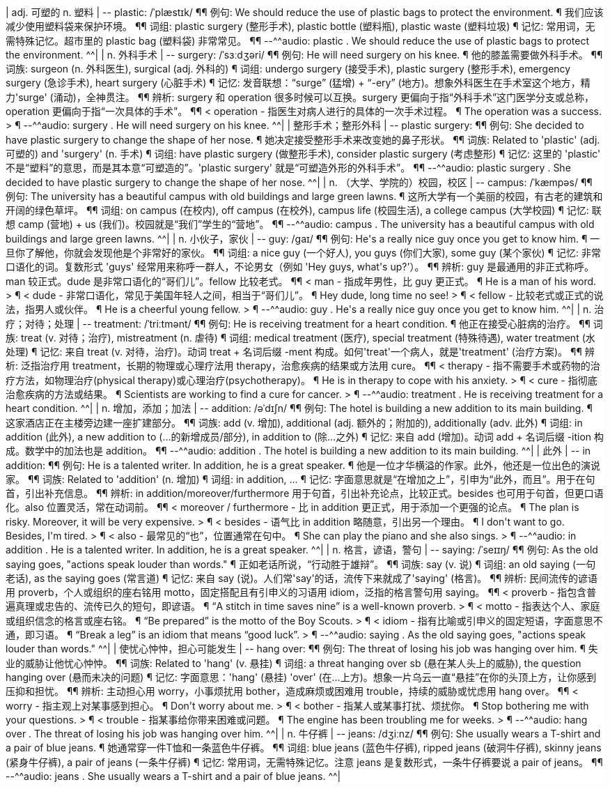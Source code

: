 | adj. 可塑的 n. 塑料 | -- plastic: /ˈplæstɪk/ ¶¶ 例句: We should reduce the use of plastic bags to protect the environment. ¶ 我们应该减少使用塑料袋来保护环境。 ¶¶ 词组: plastic surgery (整形手术), plastic bottle (塑料瓶), plastic waste (塑料垃圾) ¶ 记忆: 常用词，无需特殊记忆。超市里的 plastic bag (塑料袋) 非常常见。 ¶¶  --^^audio: plastic . We should reduce the use of plastic bags to protect the environment. ^^|
| n. 外科手术 | -- surgery: /ˈsɜːdʒəri/ ¶¶ 例句: He will need surgery on his knee. ¶ 他的膝盖需要做外科手术。 ¶¶ 词族: surgeon (n. 外科医生), surgical (adj. 外科的) ¶ 词组: undergo surgery (接受手术), plastic surgery (整形手术), emergency surgery (急诊手术), heart surgery (心脏手术) ¶ 记忆: 发音联想：“surge” (猛增) + “-ery” (地方)。想象外科医生在手术室这个地方，精力'surge' (涌动)，全神贯注。 ¶¶ 辨析: surgery 和 operation 很多时候可以互换。surgery 更偏向于指“外科手术”这门医学分支或总称，operation 更偏向于指“一次具体的手术”。 ¶¶ < operation - 指医生对病人进行的具体的一次手术过程。 ¶ The operation was a success. > ¶  --^^audio: surgery . He will need surgery on his knee. ^^|
| 整形手术；整形外科 | -- plastic surgery:  ¶¶ 例句: She decided to have plastic surgery to change the shape of her nose. ¶ 她决定接受整形手术来改变她的鼻子形状。 ¶¶ 词族: Related to 'plastic' (adj. 可塑的) and 'surgery' (n. 手术) ¶ 词组: have plastic surgery (做整形手术), consider plastic surgery (考虑整形) ¶ 记忆: 这里的 'plastic' 不是“塑料”的意思，而是其本意“可塑造的”。'plastic surgery' 就是“可塑造外形的外科手术”。 ¶¶  --^^audio: plastic surgery . She decided to have plastic surgery to change the shape of her nose. ^^|
| n. （大学、学院的）校园，校区 | -- campus: /ˈkæmpəs/ ¶¶ 例句: The university has a beautiful campus with old buildings and large green lawns. ¶ 这所大学有一个美丽的校园，有古老的建筑和开阔的绿色草坪。 ¶¶ 词组: on campus (在校内), off campus (在校外), campus life (校园生活), a college campus (大学校园) ¶ 记忆: 联想 camp (营地) + us (我们)。校园就是“我们”学生的“营地”。 ¶¶  --^^audio: campus . The university has a beautiful campus with old buildings and large green lawns. ^^|
| n. 小伙子，家伙 | -- guy: /ɡaɪ/ ¶¶ 例句: He's a really nice guy once you get to know him. ¶ 一旦你了解他，你就会发现他是个非常好的家伙。 ¶¶ 词组: a nice guy (一个好人), you guys (你们大家), some guy (某个家伙) ¶ 记忆: 非常口语化的词。复数形式 'guys' 经常用来称呼一群人，不论男女（例如 'Hey guys, what's up?'）。 ¶¶ 辨析: guy 是最通用的非正式称呼。man 较正式。dude 是非常口语化的“哥们儿”。fellow 比较老式。 ¶¶ < man - 指成年男性，比 guy 更正式。 ¶ He is a man of his word. > ¶ < dude - 非常口语化，常见于美国年轻人之间，相当于“哥们儿”。 ¶ Hey dude, long time no see! > ¶ < fellow - 比较老式或正式的说法，指男人或伙伴。 ¶ He is a cheerful young fellow. > ¶  --^^audio: guy . He's a really nice guy once you get to know him. ^^|
| n. 治疗；对待；处理 | -- treatment: /ˈtriːtmənt/ ¶¶ 例句: He is receiving treatment for a heart condition. ¶ 他正在接受心脏病的治疗。 ¶¶ 词族: treat (v. 对待；治疗), mistreatment (n. 虐待) ¶ 词组: medical treatment (医疗), special treatment (特殊待遇), water treatment (水处理) ¶ 记忆: 来自 treat (v. 对待，治疗)。动词 treat + 名词后缀 -ment 构成。如何'treat'一个病人，就是'treatment' (治疗方案)。 ¶¶ 辨析: 泛指治疗用 treatment，长期的物理或心理疗法用 therapy，治愈疾病的结果或方法用 cure。 ¶¶ < therapy - 指不需要手术或药物的治疗方法，如物理治疗(physical therapy)或心理治疗(psychotherapy)。 ¶ He is in therapy to cope with his anxiety. > ¶ < cure - 指彻底治愈疾病的方法或结果。 ¶ Scientists are working to find a cure for cancer. > ¶  --^^audio: treatment . He is receiving treatment for a heart condition. ^^|
| n. 增加，添加；加法 | -- addition: /əˈdɪʃn/ ¶¶ 例句: The hotel is building a new addition to its main building. ¶ 这家酒店正在主楼旁边建一座扩建部分。 ¶¶ 词族: add (v. 增加), additional (adj. 额外的；附加的), additionally (adv. 此外) ¶ 词组: in addition (此外), a new addition to (…的新增成员/部分), in addition to (除…之外) ¶ 记忆: 来自 add (增加)。动词 add + 名词后缀 -ition 构成。数学中的加法也是 addition。 ¶¶  --^^audio: addition . The hotel is building a new addition to its main building. ^^|
| 此外 | -- in addition:  ¶¶ 例句: He is a talented writer. In addition, he is a great speaker. ¶ 他是一位才华横溢的作家。此外，他还是一位出色的演说家。 ¶¶ 词族: Related to 'addition' (n. 增加) ¶ 词组: in addition, ... ¶ 记忆: 字面意思就是“在增加之上”，引申为“此外，而且”。用于在句首，引出补充信息。 ¶¶ 辨析: in addition/moreover/furthermore 用于句首，引出补充论点，比较正式。besides 也可用于句首，但更口语化。also 位置灵活，常在动词前。 ¶¶ < moreover / furthermore - 比 in addition 更正式，用于添加一个更强的论点。 ¶ The plan is risky. Moreover, it will be very expensive. > ¶ < besides - 语气比 in addition 略随意，引出另一个理由。 ¶ I don't want to go. Besides, I'm tired. > ¶ < also - 最常见的“也”，位置通常在句中。 ¶ She can play the piano and she also sings. > ¶  --^^audio: in addition . He is a talented writer. In addition, he is a great speaker. ^^|
| n. 格言，谚语，警句 | -- saying: /ˈseɪɪŋ/ ¶¶ 例句: As the old saying goes, "actions speak louder than words." ¶ 正如老话所说，“行动胜于雄辩”。 ¶¶ 词族: say (v. 说) ¶ 词组: an old saying (一句老话), as the saying goes (常言道) ¶ 记忆: 来自 say (说)。人们常'say'的话，流传下来就成了'saying' (格言)。 ¶¶ 辨析: 民间流传的谚语用 proverb，个人或组织的座右铭用 motto，固定搭配且有引申义的习语用 idiom，泛指的格言警句用 saying。 ¶¶ < proverb - 指包含普遍真理或忠告的、流传已久的短句，即谚语。 ¶ “A stitch in time saves nine” is a well-known proverb. > ¶ < motto - 指表达个人、家庭或组织信念的格言或座右铭。 ¶ “Be prepared” is the motto of the Boy Scouts. > ¶ < idiom - 指有比喻或引申义的固定短语，字面意思不通，即习语。 ¶ “Break a leg” is an idiom that means “good luck”. > ¶  --^^audio: saying . As the old saying goes, "actions speak louder than words." ^^|
| 使忧心忡忡，担心可能发生 | -- hang over:  ¶¶ 例句: The threat of losing his job was hanging over him. ¶ 失业的威胁让他忧心忡忡。 ¶¶ 词族: Related to 'hang' (v. 悬挂) ¶ 词组: a threat hanging over sb (悬在某人头上的威胁), the question hanging over (悬而未决的问题) ¶ 记忆: 字面意思：'hang' (悬挂) 'over' (在…上方)。想象一片乌云一直“悬挂”在你的头顶上方，让你感到压抑和担忧。 ¶¶ 辨析: 主动担心用 worry，小事烦扰用 bother，造成麻烦或困难用 trouble，持续的威胁或忧虑用 hang over。 ¶¶ < worry - 指主观上对某事感到担心。 ¶ Don't worry about me. > ¶ < bother - 指某人或某事打扰、烦扰你。 ¶ Stop bothering me with your questions. > ¶ < trouble - 指某事给你带来困难或问题。 ¶ The engine has been troubling me for weeks. > ¶  --^^audio: hang over . The threat of losing his job was hanging over him. ^^|
| n. 牛仔裤 | -- jeans: /dʒiːnz/ ¶¶ 例句: She usually wears a T-shirt and a pair of blue jeans. ¶ 她通常穿一件T恤和一条蓝色牛仔裤。 ¶¶ 词组: blue jeans (蓝色牛仔裤), ripped jeans (破洞牛仔裤), skinny jeans (紧身牛仔裤), a pair of jeans (一条牛仔裤) ¶ 记忆: 常用词，无需特殊记忆。注意 jeans 是复数形式，一条牛仔裤要说 a pair of jeans。 ¶¶  --^^audio: jeans . She usually wears a T-shirt and a pair of blue jeans. ^^|